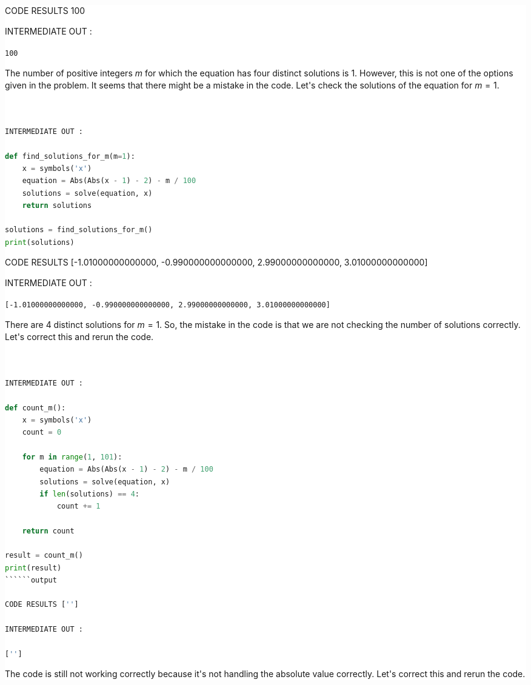CODE RESULTS 100

INTERMEDIATE OUT :
```output
100
```
The number of positive integers $m$ for which the equation has four distinct solutions is $1$. However, this is not one of the options given in the problem. It seems that there might be a mistake in the code. Let's check the solutions of the equation for $m=1$.

```python


INTERMEDIATE OUT :

def find_solutions_for_m(m=1):
    x = symbols('x')
    equation = Abs(Abs(x - 1) - 2) - m / 100
    solutions = solve(equation, x)
    return solutions

solutions = find_solutions_for_m()
print(solutions)
```

CODE RESULTS [-1.01000000000000, -0.990000000000000, 2.99000000000000, 3.01000000000000]

INTERMEDIATE OUT :
```output
[-1.01000000000000, -0.990000000000000, 2.99000000000000, 3.01000000000000]
```
There are $4$ distinct solutions for $m=1$. So, the mistake in the code is that we are not checking the number of solutions correctly. Let's correct this and rerun the code.

```python


INTERMEDIATE OUT :

def count_m():
    x = symbols('x')
    count = 0

    for m in range(1, 101):
        equation = Abs(Abs(x - 1) - 2) - m / 100
        solutions = solve(equation, x)
        if len(solutions) == 4:
            count += 1

    return count

result = count_m()
print(result)
``````output

CODE RESULTS ['']

INTERMEDIATE OUT :

['']
```
The code is still not working correctly because it's not handling the absolute value correctly. Let's correct this and rerun the code.
